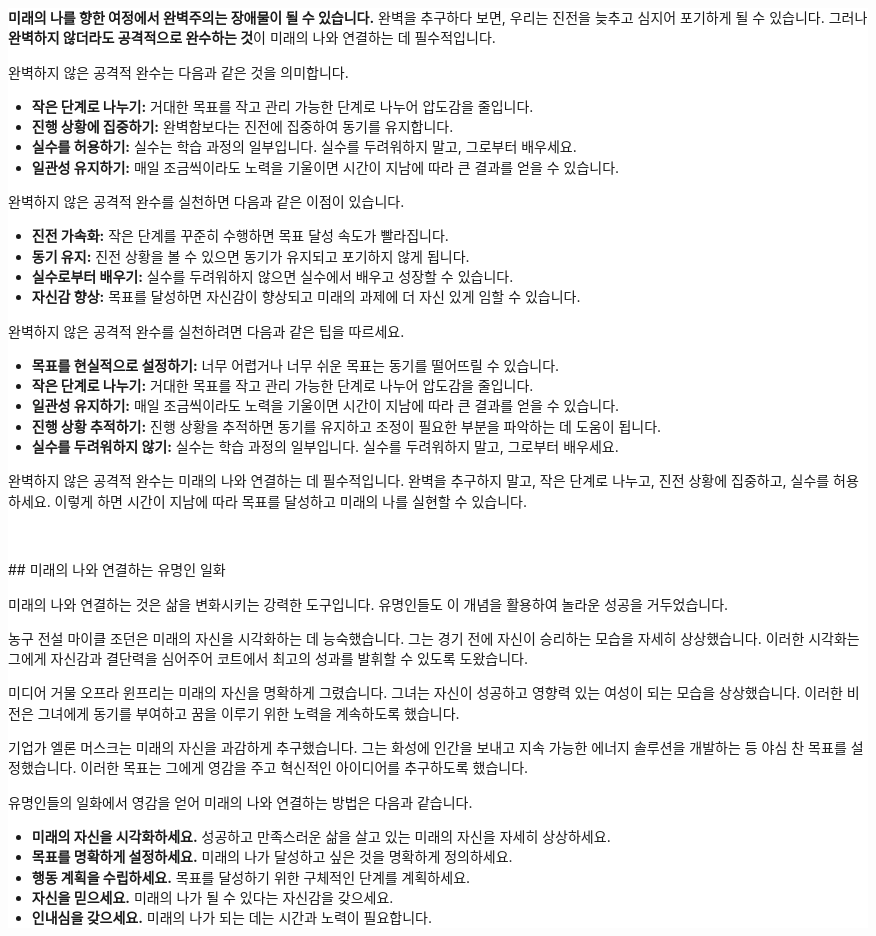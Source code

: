 **미래의 나를 향한 여정에서 완벽주의는 장애물이 될 수 있습니다.** 완벽을 추구하다 보면, 우리는 진전을 늦추고 심지어 포기하게 될 수 있습니다. 그러나 **완벽하지 않더라도 공격적으로 완수하는 것**이 미래의 나와 연결하는 데 필수적입니다.



완벽하지 않은 공격적 완수는 다음과 같은 것을 의미합니다.

- **작은 단계로 나누기:** 거대한 목표를 작고 관리 가능한 단계로 나누어 압도감을 줄입니다.
- **진행 상황에 집중하기:** 완벽함보다는 진전에 집중하여 동기를 유지합니다.
- **실수를 허용하기:** 실수는 학습 과정의 일부입니다. 실수를 두려워하지 말고, 그로부터 배우세요.
- **일관성 유지하기:** 매일 조금씩이라도 노력을 기울이면 시간이 지남에 따라 큰 결과를 얻을 수 있습니다.



완벽하지 않은 공격적 완수를 실천하면 다음과 같은 이점이 있습니다.

- **진전 가속화:** 작은 단계를 꾸준히 수행하면 목표 달성 속도가 빨라집니다.
- **동기 유지:** 진전 상황을 볼 수 있으면 동기가 유지되고 포기하지 않게 됩니다.
- **실수로부터 배우기:** 실수를 두려워하지 않으면 실수에서 배우고 성장할 수 있습니다.
- **자신감 향상:** 목표를 달성하면 자신감이 향상되고 미래의 과제에 더 자신 있게 임할 수 있습니다.



완벽하지 않은 공격적 완수를 실천하려면 다음과 같은 팁을 따르세요.

- **목표를 현실적으로 설정하기:** 너무 어렵거나 너무 쉬운 목표는 동기를 떨어뜨릴 수 있습니다.
- **작은 단계로 나누기:** 거대한 목표를 작고 관리 가능한 단계로 나누어 압도감을 줄입니다.
- **일관성 유지하기:** 매일 조금씩이라도 노력을 기울이면 시간이 지남에 따라 큰 결과를 얻을 수 있습니다.
- **진행 상황 추적하기:** 진행 상황을 추적하면 동기를 유지하고 조정이 필요한 부분을 파악하는 데 도움이 됩니다.
- **실수를 두려워하지 않기:** 실수는 학습 과정의 일부입니다. 실수를 두려워하지 말고, 그로부터 배우세요.

완벽하지 않은 공격적 완수는 미래의 나와 연결하는 데 필수적입니다. 완벽을 추구하지 말고, 작은 단계로 나누고, 진전 상황에 집중하고, 실수를 허용하세요. 이렇게 하면 시간이 지남에 따라 목표를 달성하고 미래의 나를 실현할 수 있습니다.

<p>&nbsp;</p>
## 미래의 나와 연결하는 유명인 일화



미래의 나와 연결하는 것은 삶을 변화시키는 강력한 도구입니다. 유명인들도 이 개념을 활용하여 놀라운 성공을 거두었습니다.



농구 전설 마이클 조던은 미래의 자신을 시각화하는 데 능숙했습니다. 그는 경기 전에 자신이 승리하는 모습을 자세히 상상했습니다. 이러한 시각화는 그에게 자신감과 결단력을 심어주어 코트에서 최고의 성과를 발휘할 수 있도록 도왔습니다.



미디어 거물 오프라 윈프리는 미래의 자신을 명확하게 그렸습니다. 그녀는 자신이 성공하고 영향력 있는 여성이 되는 모습을 상상했습니다. 이러한 비전은 그녀에게 동기를 부여하고 꿈을 이루기 위한 노력을 계속하도록 했습니다.



기업가 엘론 머스크는 미래의 자신을 과감하게 추구했습니다. 그는 화성에 인간을 보내고 지속 가능한 에너지 솔루션을 개발하는 등 야심 찬 목표를 설정했습니다. 이러한 목표는 그에게 영감을 주고 혁신적인 아이디어를 추구하도록 했습니다.



유명인들의 일화에서 영감을 얻어 미래의 나와 연결하는 방법은 다음과 같습니다.

* **미래의 자신을 시각화하세요.** 성공하고 만족스러운 삶을 살고 있는 미래의 자신을 자세히 상상하세요.
* **목표를 명확하게 설정하세요.** 미래의 나가 달성하고 싶은 것을 명확하게 정의하세요.
* **행동 계획을 수립하세요.** 목표를 달성하기 위한 구체적인 단계를 계획하세요.
* **자신을 믿으세요.** 미래의 나가 될 수 있다는 자신감을 갖으세요.
* **인내심을 갖으세요.** 미래의 나가 되는 데는 시간과 노력이 필요합니다.
